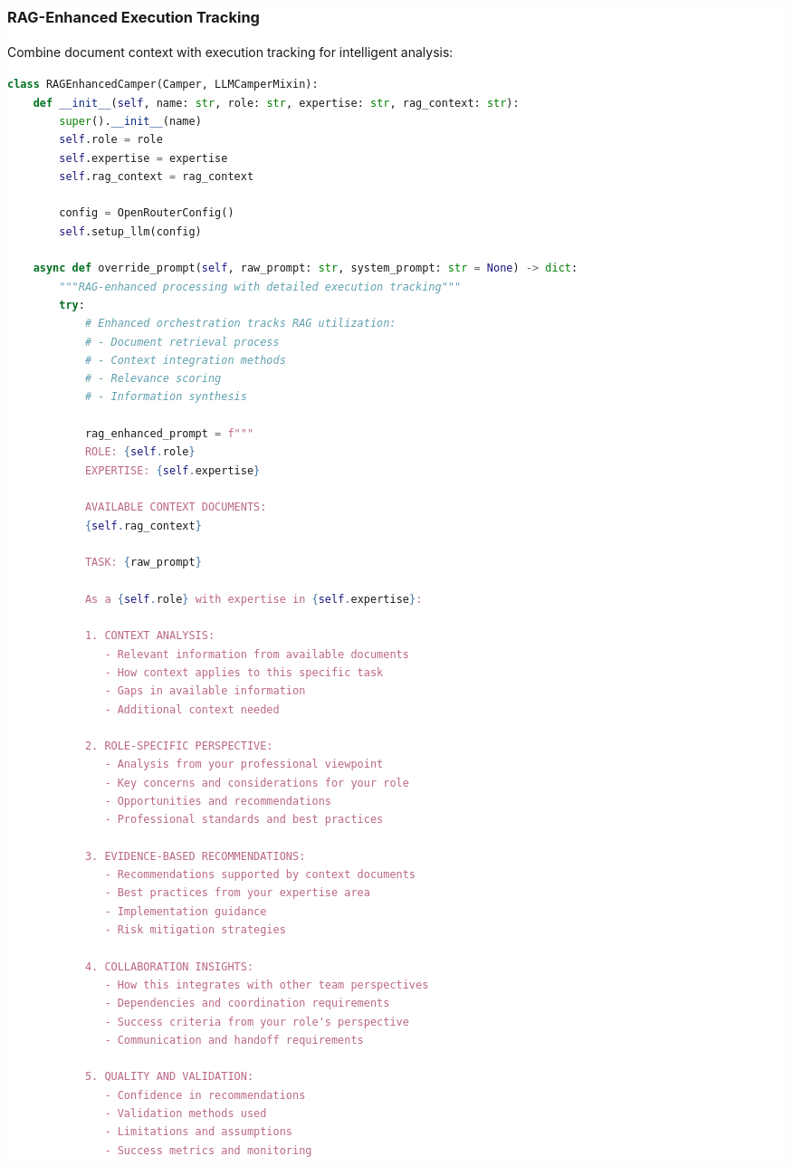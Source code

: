 ### RAG-Enhanced Execution Tracking

Combine document context with execution tracking for intelligent analysis:

```python
class RAGEnhancedCamper(Camper, LLMCamperMixin):
    def __init__(self, name: str, role: str, expertise: str, rag_context: str):
        super().__init__(name)
        self.role = role
        self.expertise = expertise
        self.rag_context = rag_context
        
        config = OpenRouterConfig()
        self.setup_llm(config)
    
    async def override_prompt(self, raw_prompt: str, system_prompt: str = None) -> dict:
        """RAG-enhanced processing with detailed execution tracking"""
        try:
            # Enhanced orchestration tracks RAG utilization:
            # - Document retrieval process
            # - Context integration methods
            # - Relevance scoring
            # - Information synthesis
            
            rag_enhanced_prompt = f"""
            ROLE: {self.role}
            EXPERTISE: {self.expertise}
            
            AVAILABLE CONTEXT DOCUMENTS:
            {self.rag_context}
            
            TASK: {raw_prompt}
            
            As a {self.role} with expertise in {self.expertise}:
            
            1. CONTEXT ANALYSIS:
               - Relevant information from available documents
               - How context applies to this specific task
               - Gaps in available information
               - Additional context needed
            
            2. ROLE-SPECIFIC PERSPECTIVE:
               - Analysis from your professional viewpoint
               - Key concerns and considerations for your role
               - Opportunities and recommendations
               - Professional standards and best practices
            
            3. EVIDENCE-BASED RECOMMENDATIONS:
               - Recommendations supported by context documents
               - Best practices from your expertise area
               - Implementation guidance
               - Risk mitigation strategies
            
            4. COLLABORATION INSIGHTS:
               - How this integrates with other team perspectives
               - Dependencies and coordination requirements
               - Success criteria from your role's perspective
               - Communication and handoff requirements
            
            5. QUALITY AND VALIDATION:
               - Confidence in recommendations
               - Validation methods used
               - Limitations and assumptions
               - Success metrics and monitoring
```